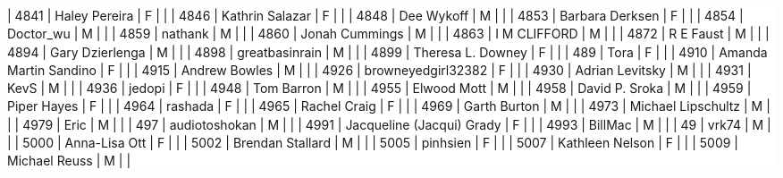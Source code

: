 | 4841 | Haley Pereira | F | |
| 4846 | Kathrin Salazar | F | |
| 4848 | Dee Wykoff | M | |
| 4853 | Barbara Derksen | F | |
| 4854 | Doctor_wu | M | |
| 4859 | nathank | M | |
| 4860 | Jonah Cummings | M | |
| 4863 | I M CLIFFORD | M | |
| 4872 | R E Faust | M | |
| 4894 | Gary Dzierlenga | M | |
| 4898 | greatbasinrain | M | |
| 4899 | Theresa L. Downey | F | |
| 489 | Tora | F | |
| 4910 | Amanda Martin Sandino | F | |
| 4915 | Andrew Bowles | M | |
| 4926 | browneyedgirl32382 | F | |
| 4930 | Adrian Levitsky | M | |
| 4931 | KevS | M | |
| 4936 | jedopi | F | |
| 4948 | Tom Barron | M | |
| 4955 | Elwood Mott | M | |
| 4958 | David P. Sroka | M | |
| 4959 | Piper Hayes | F | |
| 4964 | rashada | F | |
| 4965 | Rachel Craig | F | |
| 4969 | Garth Burton | M | |
| 4973 | Michael Lipschultz | M | |
| 4979 | Eric | M | |
| 497 | audiotoshokan | M | |
| 4991 | Jacqueline (Jacqui) Grady | F | |
| 4993 | BillMac | M | |
| 49 | vrk74 | M | |
| 5000 | Anna-Lisa Ott | F | |
| 5002 | Brendan Stallard | M | |
| 5005 | pinhsien | F | |
| 5007 | Kathleen Nelson | F | |
| 5009 | Michael Reuss | M | |